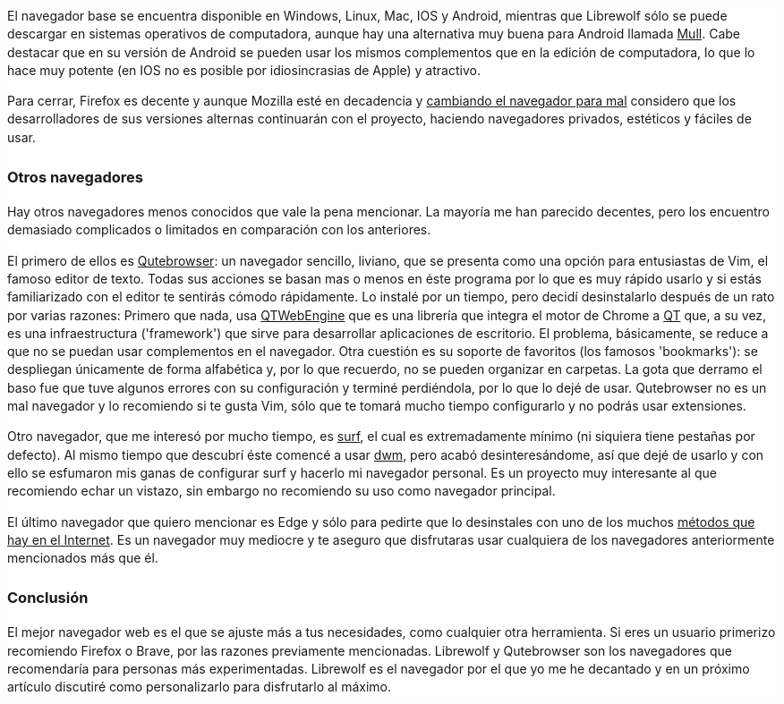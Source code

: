 El navegador base se encuentra disponible en Windows, Linux, Mac, IOS y Android, mientras que Librewolf sólo se puede descargar en sistemas operativos de computadora, aunque hay una alternativa muy buena para Android llamada [Mull](https://f-droid.org/packages/us.spotco.fennec_dos/). Cabe destacar que en su versión de Android se pueden usar los mismos complementos que en la edición de computadora, lo que lo hace muy potente (en IOS no es posible por idiosincrasias de Apple) y atractivo. 

Para cerrar, Firefox es decente y aunque Mozilla esté en decadencia y [cambiando el navegador para mal](https://www.remembertheusers.com/2021/09/0787-the-uncomfortable-history-of-firefox.html) considero que los desarrolladores de sus versiones alternas continuarán con el proyecto, haciendo navegadores privados, estéticos y fáciles de usar.

### Otros navegadores

Hay otros navegadores menos conocidos que vale la pena mencionar. La mayoría me han parecido decentes, pero los encuentro demasiado complicados o limitados en comparación con los anteriores.

El primero de ellos es [Qutebrowser](https://www.qutebrowser.org/): un navegador sencillo, liviano, que se presenta como una opción para entusiastas de Vim, el famoso editor de texto. Todas sus acciones se basan mas o menos en éste programa por lo que es muy rápido usarlo y si estás familiarizado con el editor te sentirás cómodo rápidamente.
Lo instalé por un tiempo, pero decidí desinstalarlo después de un rato por varias razones: Primero que nada, usa [QTWebEngine](https://wiki.qt.io/QtWebEngine) que es una librería que integra el motor de Chrome a [QT](https://www.qt.io/) que, a su vez, es una infraestructura ('framework') que sirve para desarrollar aplicaciones de escritorio. El problema, básicamente, se reduce a que no se puedan usar complementos en el navegador. Otra cuestión es su soporte de favoritos (los famosos 'bookmarks'): se despliegan únicamente de forma alfabética y, por lo que recuerdo, no se pueden organizar en carpetas. La gota que derramo el baso fue que tuve algunos errores con su configuración y terminé perdiéndola, por lo que lo dejé de usar.
Qutebrowser no es un mal navegador y lo recomiendo si te gusta Vim, sólo que te tomará mucho tiempo configurarlo y no podrás usar extensiones. 

Otro navegador, que me interesó por mucho tiempo, es [surf](https://surf.suckless.org/), el cual es extremadamente mínimo (ni siquiera tiene pestañas por defecto). Al mismo tiempo que descubrí éste comencé a usar [dwm](https://dwm.suckless.org/), pero acabó desinteresándome, así que dejé de usarlo y con ello se esfumaron mis ganas de configurar surf y hacerlo mi navegador personal.
Es un proyecto muy interesante al que recomiendo echar un vistazo, sin embargo no recomiendo su uso como navegador principal.

El último navegador que quiero mencionar es Edge y sólo para pedirte que lo desinstales con uno de los muchos [métodos que hay en el Internet](https://www.windowscentral.com/how-remove-microsoft-edge-windows-10#how-to-uninstall-microsoft-edge-chromium-using-command-prompt-3). Es un navegador muy mediocre y te aseguro que disfrutaras usar cualquiera de los navegadores anteriormente mencionados más que él.

### Conclusión

El mejor navegador web es el que se ajuste más a tus necesidades, como cualquier otra herramienta. Si eres un usuario primerizo recomiendo Firefox o Brave, por las razones previamente mencionadas. Librewolf y Qutebrowser son los navegadores que recomendaría para personas más experimentadas. Librewolf es el navegador por el que yo me he decantado y en un próximo artículo discutiré como personalizarlo para disfrutarlo al máximo.
